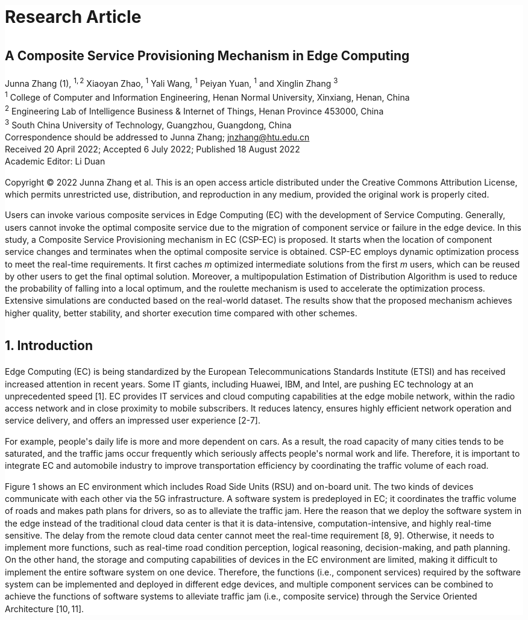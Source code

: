 # Research Article 

## A Composite Service Provisioning Mechanism in Edge Computing

Junna Zhang (1), ${ }^{1,2}$ Xiaoyan Zhao, ${ }^{1}$ Yali Wang, ${ }^{1}$ Peiyan Yuan, ${ }^{1}$ and Xinglin Zhang ${ }^{3}$<br>${ }^{1}$ College of Computer and Information Engineering, Henan Normal University, Xinxiang, Henan, China<br>${ }^{2}$ Engineering Lab of Intelligence Business \& Internet of Things, Henan Province 453000, China<br>${ }^{3}$ South China University of Technology, Guangzhou, Guangdong, China<br>Correspondence should be addressed to Junna Zhang; jnzhang@htu.edu.cn<br>Received 20 April 2022; Accepted 6 July 2022; Published 18 August 2022<br>Academic Editor: Li Duan

Copyright © 2022 Junna Zhang et al. This is an open access article distributed under the Creative Commons Attribution License, which permits unrestricted use, distribution, and reproduction in any medium, provided the original work is properly cited.

Users can invoke various composite services in Edge Computing (EC) with the development of Service Computing. Generally, users cannot invoke the optimal composite service due to the migration of component service or failure in the edge device. In this study, a Composite Service Provisioning mechanism in EC (CSP-EC) is proposed. It starts when the location of component service changes and terminates when the optimal composite service is obtained. CSP-EC employs dynamic optimization process to meet the real-time requirements. It first caches $m$ optimized intermediate solutions from the first $m$ users, which can be reused by other users to get the final optimal solution. Moreover, a multipopulation Estimation of Distribution Algorithm is used to reduce the probability of falling into a local optimum, and the roulette mechanism is used to accelerate the optimization process. Extensive simulations are conducted based on the real-world dataset. The results show that the proposed mechanism achieves higher quality, better stability, and shorter execution time compared with other schemes.

## 1. Introduction

Edge Computing (EC) is being standardized by the European Telecommunications Standards Institute (ETSI) and has received increased attention in recent years. Some IT giants, including Huawei, IBM, and Intel, are pushing EC technology at an unprecedented speed [1]. EC provides IT services and cloud computing capabilities at the edge mobile network, within the radio access network and in close proximity to mobile subscribers. It reduces latency, ensures highly efficient network operation and service delivery, and offers an impressed user experience [2-7].

For example, people's daily life is more and more dependent on cars. As a result, the road capacity of many cities tends to be saturated, and the traffic jams occur frequently which seriously affects people's normal work and life. Therefore, it is important to integrate EC and automobile industry to improve transportation efficiency by coordinating the traffic volume of each road.

Figure 1 shows an EC environment which includes Road Side Units (RSU) and on-board unit. The two kinds of devices communicate with each other via the 5G
infrastructure. A software system is predeployed in EC; it coordinates the traffic volume of roads and makes path plans for drivers, so as to alleviate the traffic jam. Here the reason that we deploy the software system in the edge instead of the traditional cloud data center is that it is data-intensive, computation-intensive, and highly real-time sensitive. The delay from the remote cloud data center cannot meet the real-time requirement [8, 9]. Otherwise, it needs to implement more functions, such as real-time road condition perception, logical reasoning, decision-making, and path planning. On the other hand, the storage and computing capabilities of devices in the EC environment are limited, making it difficult to implement the entire software system on one device. Therefore, the functions (i.e., component services) required by the software system can be implemented and deployed in different edge devices, and multiple component services can be combined to achieve the functions of software systems to alleviate traffic jam (i.e., composite service) through the Service Oriented Architecture $[10,11]$.
